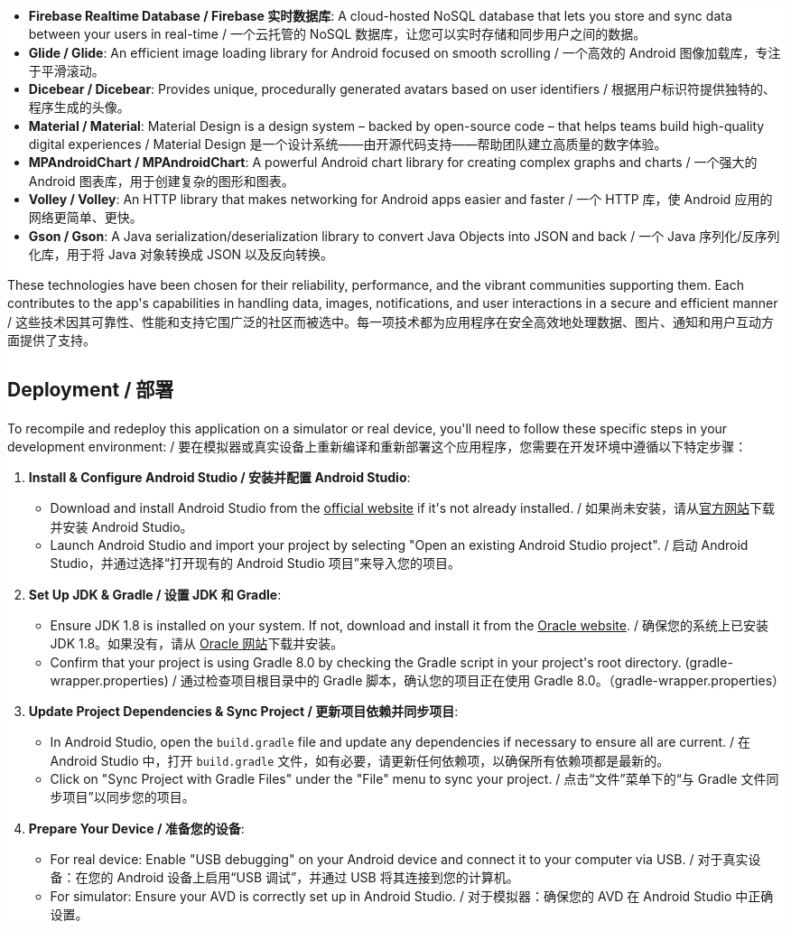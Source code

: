   - **Firebase Realtime Database / Firebase 实时数据库**: A cloud-hosted NoSQL database that lets you store and sync data between your users in real-time / 一个云托管的 NoSQL 数据库，让您可以实时存储和同步用户之间的数据。
- **Glide / Glide**: An efficient image loading library for Android focused on smooth scrolling / 一个高效的 Android 图像加载库，专注于平滑滚动。
- **Dicebear / Dicebear**: Provides unique, procedurally generated avatars based on user identifiers / 根据用户标识符提供独特的、程序生成的头像。
- **Material / Material**: Material Design is a design system – backed by open-source code – that helps teams build high-quality digital experiences / Material Design 是一个设计系统——由开源代码支持——帮助团队建立高质量的数字体验。
- **MPAndroidChart / MPAndroidChart**: A powerful Android chart library for creating complex graphs and charts / 一个强大的 Android 图表库，用于创建复杂的图形和图表。
- **Volley / Volley**: An HTTP library that makes networking for Android apps easier and faster / 一个 HTTP 库，使 Android 应用的网络更简单、更快。
- **Gson / Gson**: A Java serialization/deserialization library to convert Java Objects into JSON and back / 一个 Java 序列化/反序列化库，用于将 Java 对象转换成 JSON 以及反向转换。

These technologies have been chosen for their reliability, performance, and the vibrant communities supporting them. Each contributes to the app's capabilities in handling data, images, notifications, and user interactions in a secure and efficient manner / 这些技术因其可靠性、性能和支持它围广泛的社区而被选中。每一项技术都为应用程序在安全高效地处理数据、图片、通知和用户互动方面提供了支持。


## Deployment / 部署

To recompile and redeploy this application on a simulator or real device, you'll need to follow these specific steps in your development environment: / 要在模拟器或真实设备上重新编译和重新部署这个应用程序，您需要在开发环境中遵循以下特定步骤：

1. **Install & Configure Android Studio / 安装并配置 Android Studio**:
   - Download and install Android Studio from the [official website](https://developer.android.com/studio) if it's not already installed. / 如果尚未安装，请从[官方网站](https://developer.android.com/studio)下载并安装 Android Studio。
   - Launch Android Studio and import your project by selecting "Open an existing Android Studio project". / 启动 Android Studio，并通过选择“打开现有的 Android Studio 项目”来导入您的项目。

2. **Set Up JDK & Gradle / 设置 JDK 和 Gradle**:
   - Ensure JDK 1.8 is installed on your system. If not, download and install it from the [Oracle website](https://www.oracle.com/java/technologies/javase/javase-jdk8-downloads.html). / 确保您的系统上已安装 JDK 1.8。如果没有，请从 [Oracle 网站](https://www.oracle.com/java/technologies/javase/javase-jdk8-downloads.html)下载并安装。
   - Confirm that your project is using Gradle 8.0 by checking the Gradle script in your project's root directory. (gradle-wrapper.properties) / 通过检查项目根目录中的 Gradle 脚本，确认您的项目正在使用 Gradle 8.0。（gradle-wrapper.properties）

3. **Update Project Dependencies & Sync Project / 更新项目依赖并同步项目**:
   - In Android Studio, open the `build.gradle` file and update any dependencies if necessary to ensure all are current. / 在 Android Studio 中，打开 `build.gradle` 文件，如有必要，请更新任何依赖项，以确保所有依赖项都是最新的。
   - Click on "Sync Project with Gradle Files" under the "File" menu to sync your project. / 点击“文件”菜单下的“与 Gradle 文件同步项目”以同步您的项目。

4. **Prepare Your Device / 准备您的设备**:
   - For real device: Enable "USB debugging" on your Android device and connect it to your computer via USB. / 对于真实设备：在您的 Android 设备上启用“USB 调试”，并通过 USB 将其连接到您的计算机。
   - For simulator: Ensure your AVD is correctly set up in Android Studio. / 对于模拟器：确保您的 AVD 在 Android Studio 中正确设置。
